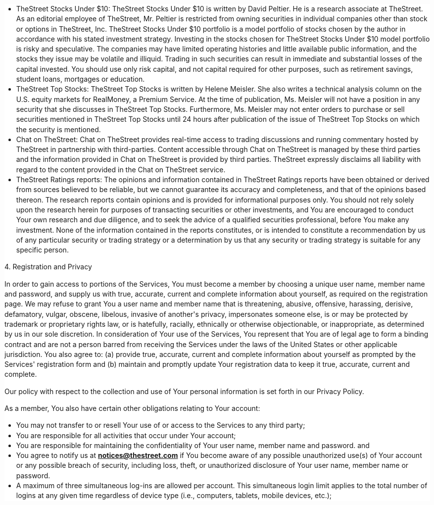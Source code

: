 *   TheStreet Stocks Under $10: TheStreet Stocks Under $10 is written by David Peltier. He is a research associate at TheStreet. As an editorial employee of TheStreet, Mr. Peltier is restricted from owning securities in individual companies other than stock or options in TheStreet, Inc. TheStreet Stocks Under $10 portfolio is a model portfolio of stocks chosen by the author in accordance with his stated investment strategy. Investing in the stocks chosen for TheStreet Stocks Under $10 model portfolio is risky and speculative. The companies may have limited operating histories and little available public information, and the stocks they issue may be volatile and illiquid. Trading in such securities can result in immediate and substantial losses of the capital invested. You should use only risk capital, and not capital required for other purposes, such as retirement savings, student loans, mortgages or education.
*   TheStreet Top Stocks: TheStreet Top Stocks is written by Helene Meisler. She also writes a technical analysis column on the U.S. equity markets for RealMoney, a Premium Service. At the time of publication, Ms. Meisler will not have a position in any security that she discusses in TheStreet Top Stocks. Furthermore, Ms. Meisler may not enter orders to purchase or sell securities mentioned in TheStreet Top Stocks until 24 hours after publication of the issue of TheStreet Top Stocks on which the security is mentioned.
*   Chat on TheStreet: Chat on TheStreet provides real-time access to trading discussions and running commentary hosted by TheStreet in partnership with third-parties. Content accessible through Chat on TheStreet is managed by these third parties and the information provided in Chat on TheStreet is provided by third parties. TheStreet expressly disclaims all liability with regard to the content provided in the Chat on TheStreet service.
*   TheStreet Ratings reports: The opinions and information contained in TheStreet Ratings reports have been obtained or derived from sources believed to be reliable, but we cannot guarantee its accuracy and completeness, and that of the opinions based thereon. The research reports contain opinions and is provided for informational purposes only. You should not rely solely upon the research herein for purposes of transacting securities or other investments, and You are encouraged to conduct Your own research and due diligence, and to seek the advice of a qualified securities professional, before You make any investment. None of the information contained in the reports constitutes, or is intended to constitute a recommendation by us of any particular security or trading strategy or a determination by us that any security or trading strategy is suitable for any specific person.

4\. Registration and Privacy

In order to gain access to portions of the Services, You must become a member by choosing a unique user name, member name and password, and supply us with true, accurate, current and complete information about yourself, as required on the registration page. We may refuse to grant You a user name and member name that is threatening, abusive, offensive, harassing, derisive, defamatory, vulgar, obscene, libelous, invasive of another's privacy, impersonates someone else, is or may be protected by trademark or proprietary rights law, or is hatefully, racially, ethnically or otherwise objectionable, or inappropriate, as determined by us in our sole discretion. In consideration of Your use of the Services, You represent that You are of legal age to form a binding contract and are not a person barred from receiving the Services under the laws of the United States or other applicable jurisdiction. You also agree to: (a) provide true, accurate, current and complete information about yourself as prompted by the Services' registration form and (b) maintain and promptly update Your registration data to keep it true, accurate, current and complete.

Our policy with respect to the collection and use of Your personal information is set forth in our Privacy Policy.

As a member, You also have certain other obligations relating to Your account:

*   You may not transfer to or resell Your use of or access to the Services to any third party;
*   You are responsible for all activities that occur under Your account;
*   You are responsible for maintaining the confidentiality of Your user name, member name and password. and
*   You agree to notify us at **notices@thestreet.com** if You become aware of any possible unauthorized use(s) of Your account or any possible breach of security, including loss, theft, or unauthorized disclosure of Your user name, member name or password.
*   A maximum of three simultaneous log-ins are allowed per account. This simultaneous login limit applies to the total number of logins at any given time regardless of device type (i.e., computers, tablets, mobile devices, etc.);
